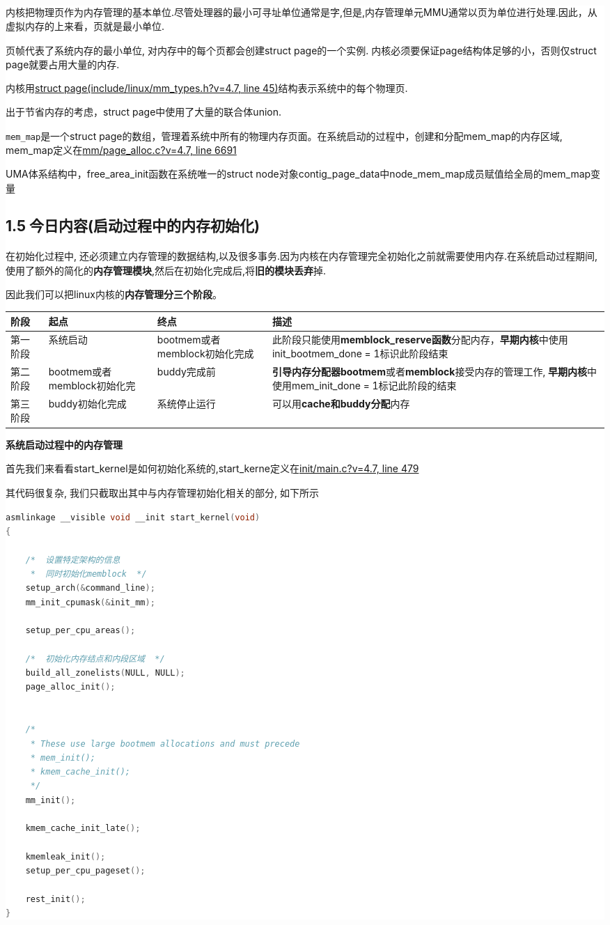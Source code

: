 内核把物理页作为内存管理的基本单位.尽管处理器的最小可寻址单位通常是字,但是,内存管理单元MMU通常以页为单位进行处理.因此，从虚拟内存的上来看，页就是最小单位.

页帧代表了系统内存的最小单位, 对内存中的每个页都会创建struct page的一个实例. 内核必须要保证page结构体足够的小，否则仅struct page就要占用大量的内存.

内核用[struct  page(include/linux/mm_types.h?v=4.7, line 45)](http://lxr.free-electrons.com/source/include/linux/mm_types.h?v4.7#L45)结构表示系统中的每个物理页.

出于节省内存的考虑，struct page中使用了大量的联合体union.

`mem_map`是一个struct page的数组，管理着系统中所有的物理内存页面。在系统启动的过程中，创建和分配mem\_map的内存区域, mem\_map定义在[mm/page\_alloc.c?v=4.7, line 6691](http://lxr.free-electrons.com/source/mm/page_alloc.c?v=4.7#L6691)

UMA体系结构中，free\_area\_init函数在系统唯一的struct node对象contig\_page\_data中node\_mem\_map成员赋值给全局的mem\_map变量

## 1.5 今日内容(启动过程中的内存初始化)

在初始化过程中, 还必须建立内存管理的数据结构,以及很多事务.因为内核在内存管理完全初始化之前就需要使用内存.在系统启动过程期间,使用了额外的简化的**内存管理模块**,然后在初始化完成后,将**旧的模块丢弃**掉.

因此我们可以把linux内核的**内存管理分三个阶段**。

| 阶段 | 起点 | 终点 | 描述 |
|:-----|:-----|:-----|:-----|
| 第一阶段 | 系统启动 | bootmem或者memblock初始化完成 | 此阶段只能使用**memblock\_reserve函数**分配内存，**早期内核**中使用init\_bootmem\_done = 1标识此阶段结束 |
| 第二阶段 | bootmem或者memblock初始化完 | buddy完成前 | **引导内存分配器bootmem**或者**memblock**接受内存的管理工作, **早期内核**中使用mem\_init\_done = 1标记此阶段的结束 |
| 第三阶段 | buddy初始化完成 | 系统停止运行 | 可以用**cache和buddy分配**内存 |

**系统启动过程中的内存管理**

首先我们来看看start\_kernel是如何初始化系统的,start\_kerne定义在[init/main.c?v=4.7, line 479](http://lxr.free-electrons.com/source/init/main.c?v=4.7#L479)

其代码很复杂, 我们只截取出其中与内存管理初始化相关的部分, 如下所示


```cpp
asmlinkage __visible void __init start_kernel(void)
{

    /*  设置特定架构的信息
     *	同时初始化memblock  */
    setup_arch(&command_line);
    mm_init_cpumask(&init_mm);

    setup_per_cpu_areas();

	/*  初始化内存结点和内段区域  */
    build_all_zonelists(NULL, NULL);
    page_alloc_init();


    /*
     * These use large bootmem allocations and must precede
     * mem_init();
     * kmem_cache_init();
     */
    mm_init();

    kmem_cache_init_late();

	kmemleak_init();
    setup_per_cpu_pageset();

    rest_init();
}
```
